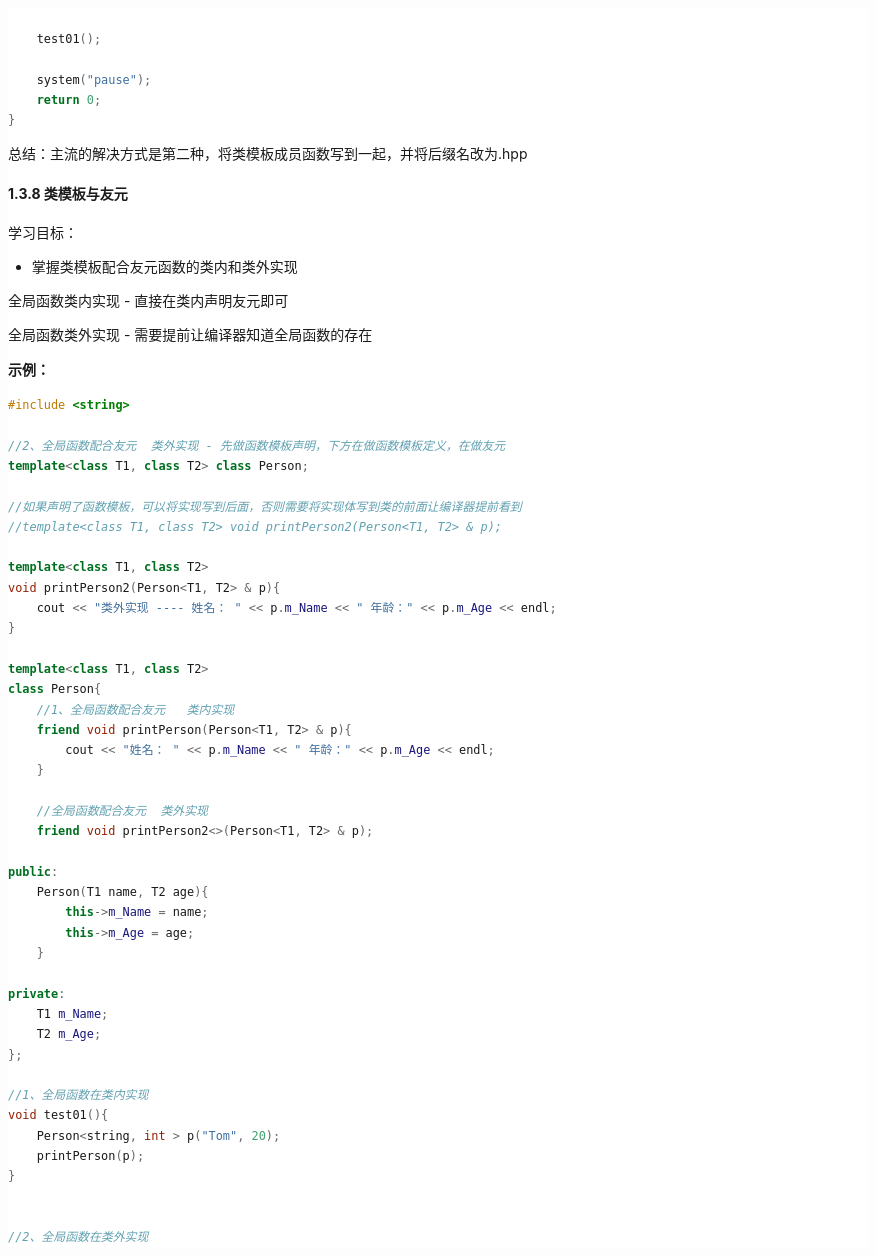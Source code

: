 ```c++

    test01();

    system("pause");
    return 0;
}
```

总结：主流的解决方式是第二种，将类模板成员函数写到一起，并将后缀名改为.hpp



#### 1.3.8 类模板与友元

学习目标：

-   掌握类模板配合友元函数的类内和类外实现

全局函数类内实现 - 直接在类内声明友元即可

全局函数类外实现 - 需要提前让编译器知道全局函数的存在

**示例：**

```c++
#include <string>

//2、全局函数配合友元  类外实现 - 先做函数模板声明，下方在做函数模板定义，在做友元
template<class T1, class T2> class Person;

//如果声明了函数模板，可以将实现写到后面，否则需要将实现体写到类的前面让编译器提前看到
//template<class T1, class T2> void printPerson2(Person<T1, T2> & p); 

template<class T1, class T2>
void printPerson2(Person<T1, T2> & p){
	cout << "类外实现 ---- 姓名： " << p.m_Name << " 年龄：" << p.m_Age << endl;
}

template<class T1, class T2>
class Person{
    //1、全局函数配合友元   类内实现
    friend void printPerson(Person<T1, T2> & p){
    	cout << "姓名： " << p.m_Name << " 年龄：" << p.m_Age << endl;
    }

    //全局函数配合友元  类外实现
    friend void printPerson2<>(Person<T1, T2> & p);

public:
    Person(T1 name, T2 age){
        this->m_Name = name;
        this->m_Age = age;
    }

private:
    T1 m_Name;
    T2 m_Age;
};

//1、全局函数在类内实现
void test01(){
    Person<string, int > p("Tom", 20);
    printPerson(p);
}


//2、全局函数在类外实现
```